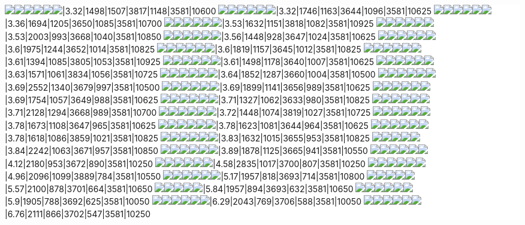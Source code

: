 ![](/item/3153.png)![](/item/3124.png)![](/item/3094.png)![](/item/1001.png)![](/item/1055.png)![](/item/1036.png)|3.32|1498|1507|3817|1148|3581|10600
![](/item/3124.png)![](/item/3085.png)![](/item/3036.png)![](/item/1001.png)![](/item/1055.png)![](/item/1037.png)|3.32|1746|1163|3644|1096|3581|10625
![](/item/6672.png)![](/item/3091.png)![](/item/6671.png)![](/item/1001.png)![](/item/1055.png)![](/item/1036.png)|3.36|1694|1205|3650|1085|3581|10700
![](/item/6672.png)![](/item/3094.png)![](/item/3153.png)![](/item/1001.png)![](/item/1055.png)![](/item/1037.png)|3.53|1632|1151|3818|1082|3581|10925
![](/item/6672.png)![](/item/3085.png)![](/item/3036.png)![](/item/1001.png)![](/item/1055.png)![](/item/1038.png)|3.53|2003|993|3668|1040|3581|10850
![](/item/6672.png)![](/item/3091.png)![](/item/3085.png)![](/item/1001.png)![](/item/1055.png)![](/item/1037.png)|3.56|1448|928|3647|1024|3581|10625
![](/item/3124.png)![](/item/3094.png)![](/item/3036.png)![](/item/1001.png)![](/item/1055.png)![](/item/1037.png)|3.6|1975|1244|3652|1014|3581|10825
![](/item/3124.png)![](/item/3094.png)![](/item/6676.png)![](/item/1001.png)![](/item/1055.png)![](/item/1037.png)|3.6|1819|1157|3645|1012|3581|10825
![](/item/3153.png)![](/item/3085.png)![](/item/3091.png)![](/item/1001.png)![](/item/1055.png)![](/item/1037.png)|3.61|1394|1085|3805|1053|3581|10925
![](/item/3124.png)![](/item/3085.png)![](/item/3095.png)![](/item/1001.png)![](/item/1055.png)![](/item/1037.png)|3.61|1498|1178|3640|1007|3581|10625
![](/item/6672.png)![](/item/3046.png)![](/item/3153.png)![](/item/1001.png)![](/item/1055.png)![](/item/1037.png)|3.63|1571|1061|3834|1056|3581|10725
![](/item/6672.png)![](/item/6671.png)![](/item/3095.png)![](/item/1001.png)![](/item/1055.png)![](/item/1036.png)|3.64|1852|1287|3660|1004|3581|10500
![](/item/6671.png)![](/item/3036.png)![](/item/6676.png)![](/item/1001.png)![](/item/1055.png)![](/item/1036.png)|3.69|2552|1340|3679|997|3581|10500
![](/item/3124.png)![](/item/3046.png)![](/item/3036.png)![](/item/1001.png)![](/item/1055.png)![](/item/1037.png)|3.69|1899|1141|3656|989|3581|10625
![](/item/3124.png)![](/item/3046.png)![](/item/6676.png)![](/item/1001.png)![](/item/1055.png)![](/item/1037.png)|3.69|1754|1057|3649|988|3581|10625
![](/item/3124.png)![](/item/3085.png)![](/item/3115.png)![](/item/1001.png)![](/item/1055.png)![](/item/1037.png)|3.71|1327|1062|3633|980|3581|10825
![](/item/6671.png)![](/item/3036.png)![](/item/3091.png)![](/item/1001.png)![](/item/1055.png)![](/item/1036.png)|3.71|2128|1294|3668|989|3581|10700
![](/item/6672.png)![](/item/3085.png)![](/item/3153.png)![](/item/1001.png)![](/item/1055.png)![](/item/1037.png)|3.72|1448|1074|3819|1027|3581|10725
![](/item/3124.png)![](/item/3085.png)![](/item/3033.png)![](/item/1001.png)![](/item/1055.png)![](/item/1037.png)|3.78|1673|1108|3647|965|3581|10625
![](/item/3124.png)![](/item/3085.png)![](/item/6676.png)![](/item/1001.png)![](/item/1055.png)![](/item/1037.png)|3.78|1623|1081|3644|964|3581|10625
![](/item/3124.png)![](/item/3085.png)![](/item/3072.png)![](/item/1001.png)![](/item/1055.png)![](/item/1037.png)|3.78|1618|1086|3859|1021|3581|10825
![](/item/6672.png)![](/item/3091.png)![](/item/3094.png)![](/item/1001.png)![](/item/1055.png)![](/item/1037.png)|3.83|1632|1015|3655|953|3581|10825
![](/item/6672.png)![](/item/3142.png)![](/item/3094.png)![](/item/1055.png)![](/item/1038.png)|3.84|2242|1063|3671|957|3581|10850
![](/item/6672.png)![](/item/6671.png)![](/item/3006.png)![](/item/1055.png)![](/item/1038.png)![](/item/1038.png)|3.89|1878|1125|3665|941|3581|10550
![](/item/6672.png)![](/item/3142.png)![](/item/3006.png)![](/item/1055.png)![](/item/1038.png)![](/item/1038.png)|4.12|2180|953|3672|890|3581|10250
![](/item/3006.png)![](/item/3142.png)![](/item/3036.png)![](/item/1055.png)![](/item/1038.png)![](/item/1038.png)|4.58|2835|1017|3700|807|3581|10250
![](/item/3006.png)![](/item/3142.png)![](/item/3153.png)![](/item/1055.png)![](/item/1038.png)![](/item/1038.png)|4.96|2096|1099|3889|784|3581|10550
![](/item/3085.png)![](/item/3142.png)![](/item/3046.png)![](/item/1055.png)![](/item/1038.png)![](/item/1036.png)|5.17|1957|818|3693|714|3581|10800
![](/item/3046.png)![](/item/3094.png)![](/item/3142.png)![](/item/1055.png)![](/item/1038.png)|5.57|2100|878|3701|664|3581|10650
![](/item/3085.png)![](/item/3142.png)![](/item/3094.png)![](/item/1055.png)![](/item/1038.png)|5.84|1957|894|3693|632|3581|10650
![](/item/3085.png)![](/item/3142.png)![](/item/3006.png)![](/item/1055.png)![](/item/1038.png)![](/item/1038.png)|5.9|1905|788|3692|625|3581|10050
![](/item/3046.png)![](/item/3006.png)![](/item/3142.png)![](/item/1055.png)![](/item/1038.png)![](/item/1038.png)|6.29|2043|769|3706|588|3581|10050
![](/item/3094.png)![](/item/3006.png)![](/item/3142.png)![](/item/1055.png)![](/item/1038.png)![](/item/1038.png)|6.76|2111|866|3702|547|3581|10250
